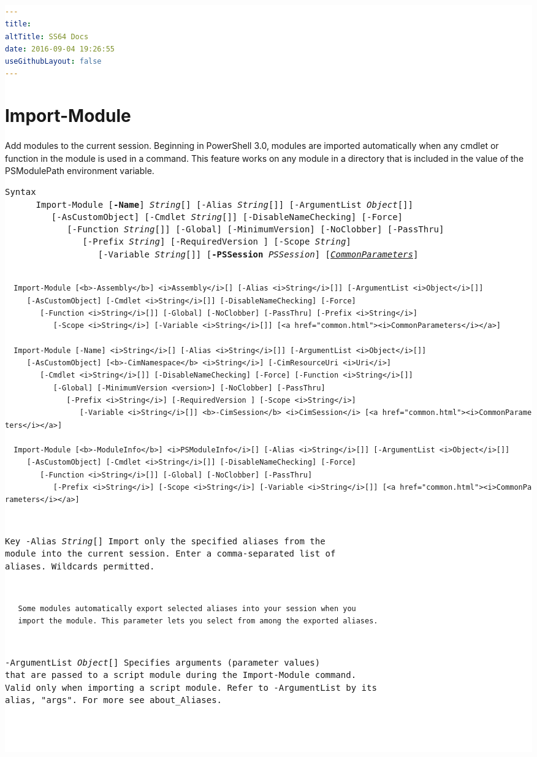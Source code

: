 ```yaml
---
title:
altTitle: SS64 Docs
date: 2016-09-04 19:26:55
useGithubLayout: false
---
```

<h1>Import-Module</h1> 
<p>Add modules to the current session. Beginning in  PowerShell 3.0, modules are imported automatically when any cmdlet or function in the module is used in a command. This feature works on any module in a directory that is included in the value of the PSModulePath environment variable.</p>
<pre>Syntax
      Import-Module [<b>-Name</b>] <i>String</i>[] [-Alias <i>String</i>[]] [-ArgumentList <i>Object</i>[]]
         [-AsCustomObject] [-Cmdlet <i>String</i>[]] [-DisableNameChecking] [-Force]
            [-Function <i>String</i>[]] [-Global] [-MinimumVersion] [-NoClobber] [-PassThru]
               [-Prefix <i>String</i>] [-RequiredVersion <version>] [-Scope <i>String</i>]
                  [-Variable <i>String</i>[]] [<b>-PSSession</b> <i>PSSession</i>] [<a href="common.html"><i>CommonParameters</i></a>]

      Import-Module [<b>-Assembly</b>] <i>Assembly</i>[] [-Alias <i>String</i>[]] [-ArgumentList <i>Object</i>[]]
         [-AsCustomObject] [-Cmdlet <i>String</i>[]] [-DisableNameChecking] [-Force]
            [-Function <i>String</i>[]] [-Global] [-NoClobber] [-PassThru] [-Prefix <i>String</i>]
               [-Scope <i>String</i>] [-Variable <i>String</i>[]] [<a href="common.html"><i>CommonParameters</i></a>]

      Import-Module [-Name] <i>String</i>[] [-Alias <i>String</i>[]] [-ArgumentList <i>Object</i>[]]
         [-AsCustomObject] [<b>-CimNamespace</b> <i>String</i>] [-CimResourceUri <i>Uri</i>]
            [-Cmdlet <i>String</i>[]] [-DisableNameChecking] [-Force] [-Function <i>String</i>[]] 
               [-Global] [-MinimumVersion <version>] [-NoClobber] [-PassThru]
                  [-Prefix <i>String</i>] [-RequiredVersion ] [-Scope <i>String</i>]
                     [-Variable <i>String</i>[]] <b>-CimSession</b> <i>CimSession</i> [<a href="common.html"><i>CommonParameters</i></a>]

      Import-Module [<b>-ModuleInfo</b>] <i>PSModuleInfo</i>[] [-Alias <i>String</i>[]] [-ArgumentList <i>Object</i>[]]
         [-AsCustomObject] [-Cmdlet <i>String</i>[]] [-DisableNameChecking] [-Force]
            [-Function <i>String</i>[]] [-Global] [-NoClobber] [-PassThru] 
               [-Prefix <i>String</i>] [-Scope <i>String</i>] [-Variable <i>String</i>[]] [<a href="common.html"><i>CommonParameters</i></a>]

Key
   -Alias <i>String</i>[]
       Import only the specified aliases from the module into the current session.
       Enter a comma-separated list of aliases. Wildcards permitted.
 
       Some modules automatically export selected aliases into your session when you
       import the module. This parameter lets you select from among the exported aliases.

   -ArgumentList <i>Object</i>[]
       Specifies arguments (parameter values) that are passed to a script module during
       the Import-Module command. Valid only when importing a script module.
       Refer to -ArgumentList by its alias, "args". For more see about_Aliases.
